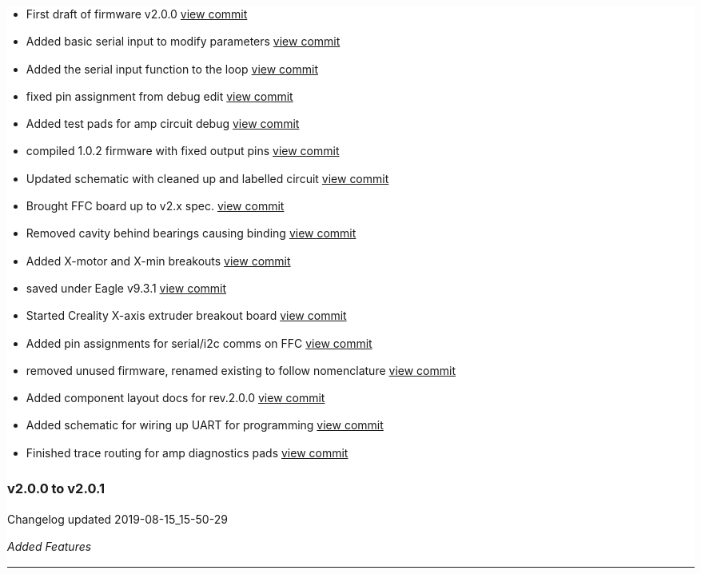 - First draft of firmware v2.0.0 [view commit](http://github.com/pyr0ball/pyr0piezo/commit/055ab3c09e125308f3f43fd9b9facaeb8a6b9188)

- Added basic serial input to modify parameters [view commit](http://github.com/pyr0ball/pyr0piezo/commit/7999321f8c729364b9f8a20c6c466a62519c9fa9)

- Added the serial input function to the loop [view commit](http://github.com/pyr0ball/pyr0piezo/commit/f9c1e4ff4e89eeef9350cf95b10de53a559d3c47)

- fixed pin assignment from debug edit [view commit](http://github.com/pyr0ball/pyr0piezo/commit/4548a2ed8f2d6a75721dca6b74b991b3172ce781)

- Added test pads for amp circuit debug [view commit](http://github.com/pyr0ball/pyr0piezo/commit/0d31025069fcf20d58444ebe3aa92029129fc10c)

- compiled 1.0.2 firmware with fixed output pins [view commit](http://github.com/pyr0ball/pyr0piezo/commit/ec88e787e99b3309d85bf7af4a126f5d0067b0f1)

- Updated schematic with cleaned up and labelled circuit [view commit](http://github.com/pyr0ball/pyr0piezo/commit/d53aa7f2384a915580ee3389f65c23d3dc653eaa)

- Brought FFC board up to v2.x spec. [view commit](http://github.com/pyr0ball/pyr0piezo/commit/45777727dd5b70a83c56ab72aeeb19427bc068ac)

- Removed cavity behind bearings causing binding [view commit](http://github.com/pyr0ball/pyr0piezo/commit/81c017034029782ec5b5e625477d1569d2b6252f)

- Added X-motor and X-min breakouts [view commit](http://github.com/pyr0ball/pyr0piezo/commit/56ca2af4ac800a9004a3b87f37bda26cdf215b85)

- saved under Eagle v9.3.1 [view commit](http://github.com/pyr0ball/pyr0piezo/commit/3695e4335461942b00210c6270b4a1b7975e977a)

- Started Creality X-axis extruder breakout board [view commit](http://github.com/pyr0ball/pyr0piezo/commit/314d8407634d44479c0186c5eae5ecfb28dfce6c)

- Added pin assignments for serial/i2c comms on FFC [view commit](http://github.com/pyr0ball/pyr0piezo/commit/ced1d06a2517fc102c0fbaff3b9efa9f83a656d3)

- removed unused firmware, renamed existing to follow nomenclature [view commit](http://github.com/pyr0ball/pyr0piezo/commit/200702d12d9db8ec39f50706f1af2d618724c08c)

- Added component layout docs for rev.2.0.0 [view commit](http://github.com/pyr0ball/pyr0piezo/commit/1fa56d4d4170dcdb2e6393f03a2a21f0d5e40bd3)

- Added schematic for wiring up UART for programming [view commit](http://github.com/pyr0ball/pyr0piezo/commit/893bf50b727d5a25fc17d6ad6c78b0668cdbaf97)

- Finished trace routing for amp diagnostics pads [view commit](http://github.com/pyr0ball/pyr0piezo/commit/f1543700892755a30d23367644857b1afd3519e3)

### v2.0.0 to v2.0.1

Changelog updated 2019-08-15_15-50-29

  *Added Features*



------------------------------------
